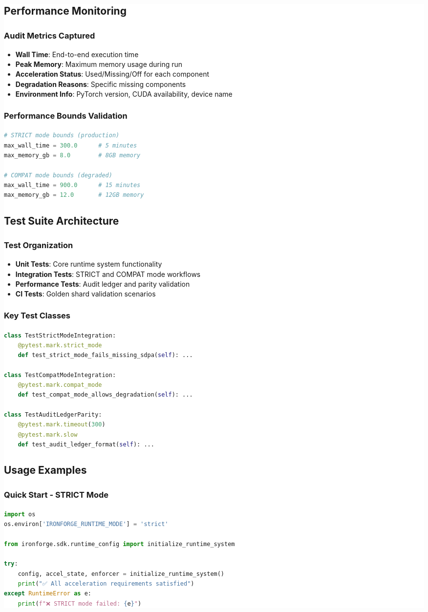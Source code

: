 ## Performance Monitoring

### Audit Metrics Captured
- **Wall Time**: End-to-end execution time
- **Peak Memory**: Maximum memory usage during run
- **Acceleration Status**: Used/Missing/Off for each component
- **Degradation Reasons**: Specific missing components
- **Environment Info**: PyTorch version, CUDA availability, device name

### Performance Bounds Validation
```python
# STRICT mode bounds (production)
max_wall_time = 300.0      # 5 minutes
max_memory_gb = 8.0        # 8GB memory

# COMPAT mode bounds (degraded)
max_wall_time = 900.0      # 15 minutes  
max_memory_gb = 12.0       # 12GB memory
```

## Test Suite Architecture

### Test Organization
- **Unit Tests**: Core runtime system functionality
- **Integration Tests**: STRICT and COMPAT mode workflows
- **Performance Tests**: Audit ledger and parity validation
- **CI Tests**: Golden shard validation scenarios

### Key Test Classes
```python
class TestStrictModeIntegration:
    @pytest.mark.strict_mode
    def test_strict_mode_fails_missing_sdpa(self): ...

class TestCompatModeIntegration:
    @pytest.mark.compat_mode
    def test_compat_mode_allows_degradation(self): ...

class TestAuditLedgerParity:
    @pytest.mark.timeout(300)
    @pytest.mark.slow
    def test_audit_ledger_format(self): ...
```

## Usage Examples

### Quick Start - STRICT Mode
```python
import os
os.environ['IRONFORGE_RUNTIME_MODE'] = 'strict'

from ironforge.sdk.runtime_config import initialize_runtime_system

try:
    config, accel_state, enforcer = initialize_runtime_system()
    print("✅ All acceleration requirements satisfied")
except RuntimeError as e:
    print(f"❌ STRICT mode failed: {e}")
```
